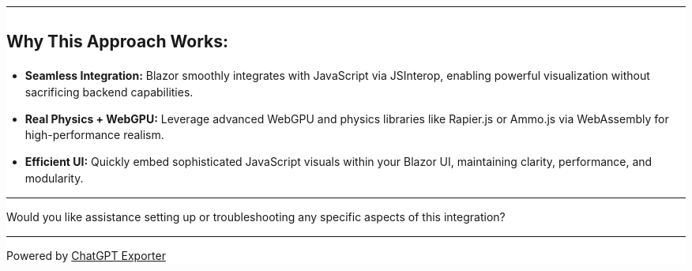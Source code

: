 * * *

Why This Approach Works:
------------------------

*   **Seamless Integration:** Blazor smoothly integrates with JavaScript via JSInterop, enabling powerful visualization without sacrificing backend capabilities.
    
*   **Real Physics + WebGPU:** Leverage advanced WebGPU and physics libraries like Rapier.js or Ammo.js via WebAssembly for high-performance realism.
    
*   **Efficient UI:** Quickly embed sophisticated JavaScript visuals within your Blazor UI, maintaining clarity, performance, and modularity.
    

* * *

Would you like assistance setting up or troubleshooting any specific aspects of this integration?



---
Powered by [ChatGPT Exporter](https://www.chatgptexporter.com)